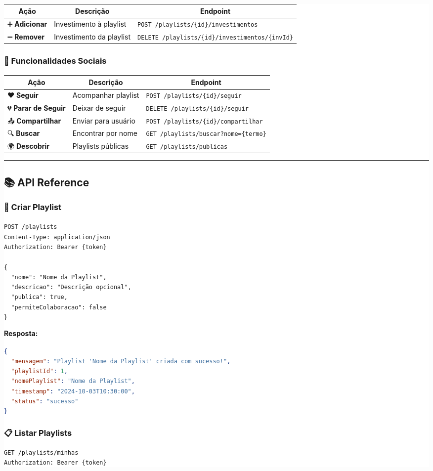 | Ação | Descrição | Endpoint |
|------|-----------|----------|
| ➕ **Adicionar** | Investimento à playlist | `POST /playlists/{id}/investimentos` |
| ➖ **Remover** | Investimento da playlist | `DELETE /playlists/{id}/investimentos/{invId}` |

### 👥 Funcionalidades Sociais

| Ação | Descrição | Endpoint |
|------|-----------|----------|
| ❤️ **Seguir** | Acompanhar playlist | `POST /playlists/{id}/seguir` |
| 💔 **Parar de Seguir** | Deixar de seguir | `DELETE /playlists/{id}/seguir` |
| 📤 **Compartilhar** | Enviar para usuário | `POST /playlists/{id}/compartilhar` |
| 🔍 **Buscar** | Encontrar por nome | `GET /playlists/buscar?nome={termo}` |
| 🌍 **Descobrir** | Playlists públicas | `GET /playlists/publicas` |

---

## 📚 API Reference

### 🎵 Criar Playlist
```http
POST /playlists
Content-Type: application/json
Authorization: Bearer {token}

{
  "nome": "Nome da Playlist",
  "descricao": "Descrição opcional",
  "publica": true,
  "permiteColaboracao": false
}
```

**Resposta:**
```json
{
  "mensagem": "Playlist 'Nome da Playlist' criada com sucesso!",
  "playlistId": 1,
  "nomePlaylist": "Nome da Playlist", 
  "timestamp": "2024-10-03T10:30:00",
  "status": "sucesso"
}
```

### 📋 Listar Playlists
```http
GET /playlists/minhas
Authorization: Bearer {token}
```
